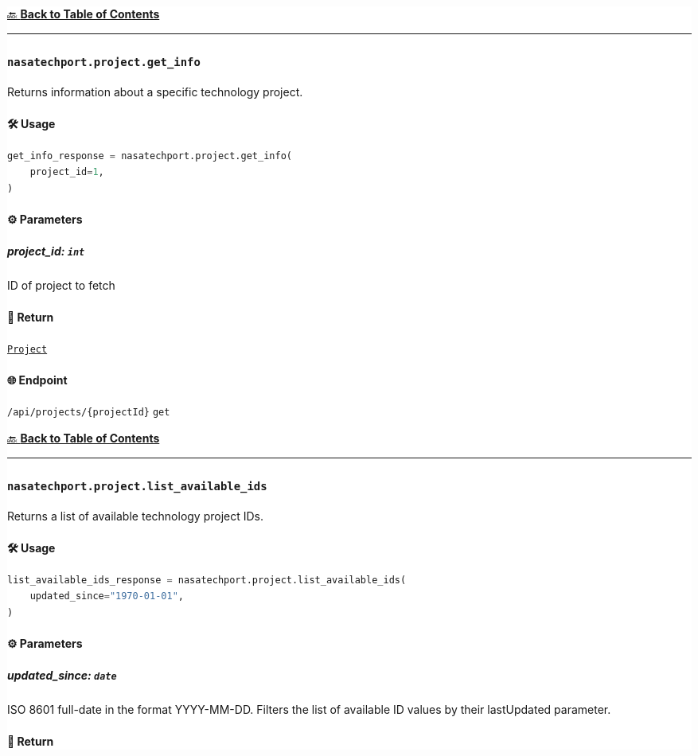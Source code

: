 [🔙 **Back to Table of Contents**](#table-of-contents)

---

### `nasatechport.project.get_info`<a id="nasatechportprojectget_info"></a>

Returns information about a specific technology project.

#### 🛠️ Usage<a id="🛠️-usage"></a>

```python
get_info_response = nasatechport.project.get_info(
    project_id=1,
)
```

#### ⚙️ Parameters<a id="⚙️-parameters"></a>

##### project_id: `int`<a id="project_id-int"></a>

ID of project to fetch

#### 🔄 Return<a id="🔄-return"></a>

[`Project`](./nasa_tech_port_python_sdk/pydantic/project.py)

#### 🌐 Endpoint<a id="🌐-endpoint"></a>

`/api/projects/{projectId}` `get`

[🔙 **Back to Table of Contents**](#table-of-contents)

---

### `nasatechport.project.list_available_ids`<a id="nasatechportprojectlist_available_ids"></a>

Returns a list of available technology project IDs.

#### 🛠️ Usage<a id="🛠️-usage"></a>

```python
list_available_ids_response = nasatechport.project.list_available_ids(
    updated_since="1970-01-01",
)
```

#### ⚙️ Parameters<a id="⚙️-parameters"></a>

##### updated_since: `date`<a id="updated_since-date"></a>

ISO 8601 full-date in the format YYYY-MM-DD. Filters the list of available ID values by their lastUpdated parameter.

#### 🔄 Return<a id="🔄-return"></a>
